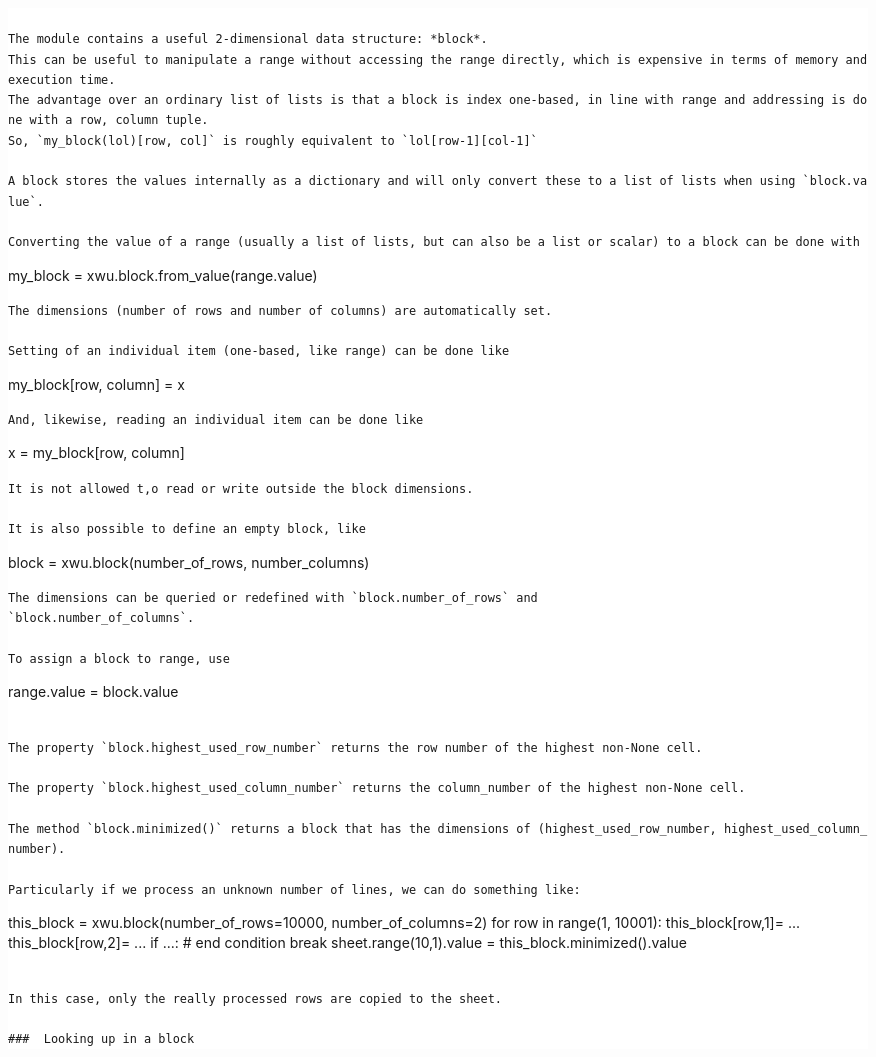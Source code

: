 ```

The module contains a useful 2-dimensional data structure: *block*.
This can be useful to manipulate a range without accessing the range directly, which is expensive in terms of memory and execution time.
The advantage over an ordinary list of lists is that a block is index one-based, in line with range and addressing is done with a row, column tuple.
So, `my_block(lol)[row, col]` is roughly equivalent to `lol[row-1][col-1]`

A block stores the values internally as a dictionary and will only convert these to a list of lists when using `block.value`. 

Converting the value of a range (usually a list of lists, but can also be a list or scalar) to a block can be done with

```
my_block = xwu.block.from_value(range.value)
```
The dimensions (number of rows and number of columns) are automatically set.

Setting of an individual item (one-based, like range) can be done like
```
my_block[row, column] = x
```
And, likewise, reading an individual item can be done like
```
x = my_block[row, column]
```
It is not allowed t,o read or write outside the block dimensions.

It is also possible to define an empty block, like
```
block = xwu.block(number_of_rows, number_columns)
```
The dimensions can be queried or redefined with `block.number_of_rows` and 
`block.number_of_columns`.

To assign a block to range, use
```
range.value = block.value
```

The property `block.highest_used_row_number` returns the row number of the highest non-None cell.

The property `block.highest_used_column_number` returns the column_number of the highest non-None cell.

The method `block.minimized()` returns a block that has the dimensions of (highest_used_row_number, highest_used_column_number). 

Particularly if we process an unknown number of lines, we can do something like:

```
this_block = xwu.block(number_of_rows=10000, number_of_columns=2)
for row in range(1, 10001):
	this_block[row,1]= ...
	this_block[row,2]= ...
	if ...: # end condition
	    break
sheet.range(10,1).value = this_block.minimized().value
```

In this case, only the really processed rows are copied to the sheet.

###  Looking up in a block

```
